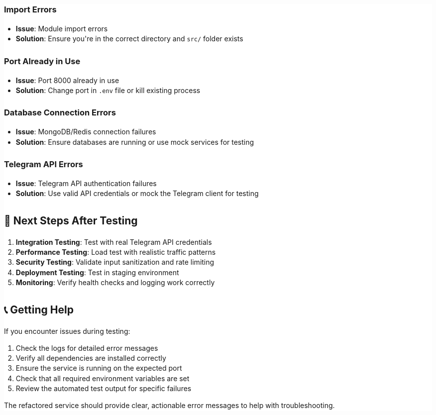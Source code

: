### **Import Errors**
- **Issue**: Module import errors
- **Solution**: Ensure you're in the correct directory and `src/` folder exists

### **Port Already in Use**
- **Issue**: Port 8000 already in use
- **Solution**: Change port in `.env` file or kill existing process

### **Database Connection Errors**
- **Issue**: MongoDB/Redis connection failures
- **Solution**: Ensure databases are running or use mock services for testing

### **Telegram API Errors**
- **Issue**: Telegram API authentication failures
- **Solution**: Use valid API credentials or mock the Telegram client for testing

## 🎯 **Next Steps After Testing**

1. **Integration Testing**: Test with real Telegram API credentials
2. **Performance Testing**: Load test with realistic traffic patterns
3. **Security Testing**: Validate input sanitization and rate limiting
4. **Deployment Testing**: Test in staging environment
5. **Monitoring**: Verify health checks and logging work correctly

## 📞 **Getting Help**

If you encounter issues during testing:

1. Check the logs for detailed error messages
2. Verify all dependencies are installed correctly
3. Ensure the service is running on the expected port
4. Check that all required environment variables are set
5. Review the automated test output for specific failures

The refactored service should provide clear, actionable error messages to help with troubleshooting.

